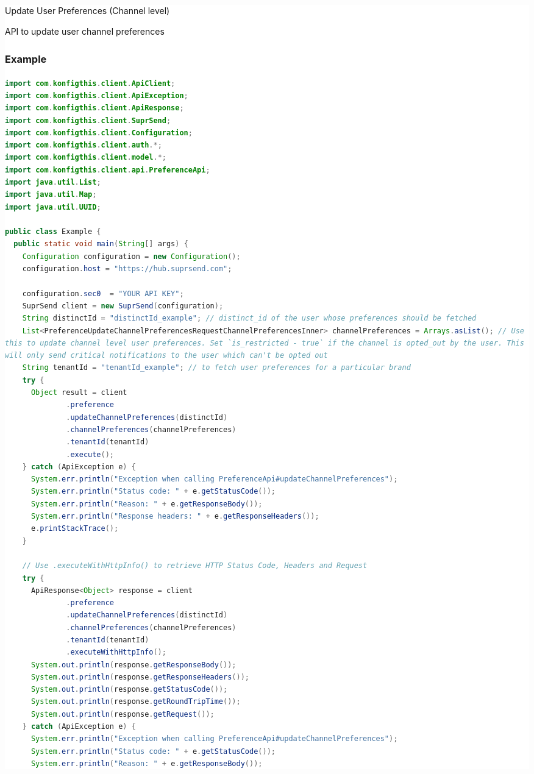Update User Preferences (Channel level)

API to update user channel preferences

### Example
```java
import com.konfigthis.client.ApiClient;
import com.konfigthis.client.ApiException;
import com.konfigthis.client.ApiResponse;
import com.konfigthis.client.SuprSend;
import com.konfigthis.client.Configuration;
import com.konfigthis.client.auth.*;
import com.konfigthis.client.model.*;
import com.konfigthis.client.api.PreferenceApi;
import java.util.List;
import java.util.Map;
import java.util.UUID;

public class Example {
  public static void main(String[] args) {
    Configuration configuration = new Configuration();
    configuration.host = "https://hub.suprsend.com";
    
    configuration.sec0  = "YOUR API KEY";
    SuprSend client = new SuprSend(configuration);
    String distinctId = "distinctId_example"; // distinct_id of the user whose preferences should be fetched
    List<PreferenceUpdateChannelPreferencesRequestChannelPreferencesInner> channelPreferences = Arrays.asList(); // Use this to update channel level user preferences. Set `is_restricted - true` if the channel is opted_out by the user. This will only send critical notifications to the user which can't be opted out
    String tenantId = "tenantId_example"; // to fetch user preferences for a particular brand
    try {
      Object result = client
              .preference
              .updateChannelPreferences(distinctId)
              .channelPreferences(channelPreferences)
              .tenantId(tenantId)
              .execute();
    } catch (ApiException e) {
      System.err.println("Exception when calling PreferenceApi#updateChannelPreferences");
      System.err.println("Status code: " + e.getStatusCode());
      System.err.println("Reason: " + e.getResponseBody());
      System.err.println("Response headers: " + e.getResponseHeaders());
      e.printStackTrace();
    }

    // Use .executeWithHttpInfo() to retrieve HTTP Status Code, Headers and Request
    try {
      ApiResponse<Object> response = client
              .preference
              .updateChannelPreferences(distinctId)
              .channelPreferences(channelPreferences)
              .tenantId(tenantId)
              .executeWithHttpInfo();
      System.out.println(response.getResponseBody());
      System.out.println(response.getResponseHeaders());
      System.out.println(response.getStatusCode());
      System.out.println(response.getRoundTripTime());
      System.out.println(response.getRequest());
    } catch (ApiException e) {
      System.err.println("Exception when calling PreferenceApi#updateChannelPreferences");
      System.err.println("Status code: " + e.getStatusCode());
      System.err.println("Reason: " + e.getResponseBody());
```